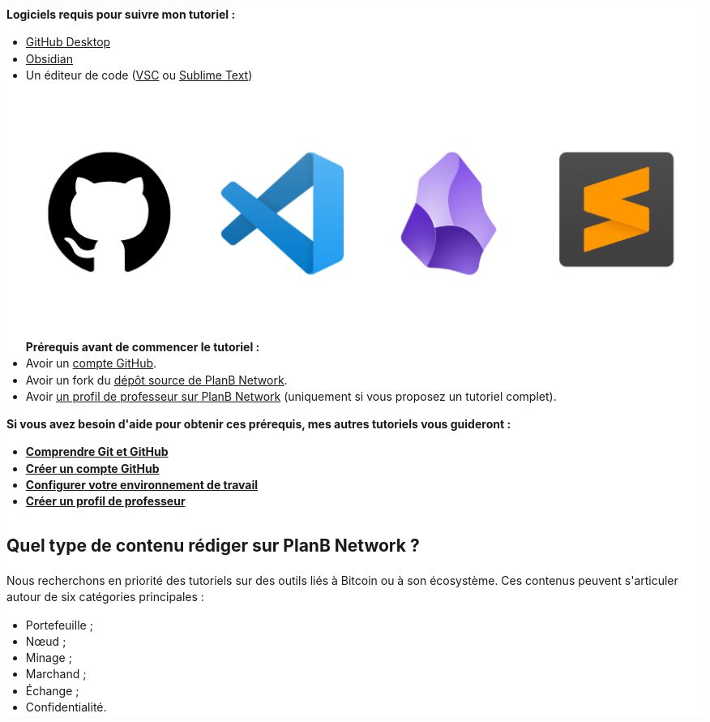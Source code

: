 **Logiciels requis pour suivre mon tutoriel :**
- [GitHub Desktop](https://desktop.github.com/)
- [Obsidian](https://obsidian.md/)
- Un éditeur de code ([VSC](https://code.visualstudio.com/) ou [Sublime Text](https://www.sublimetext.com/))
![tutorial](assets/1.webp)
**Prérequis avant de commencer le tutoriel :**
- Avoir un [compte GitHub](https://github.com/signup).
- Avoir un fork du [dépôt source de PlanB Network](https://github.com/PlanB-Network/bitcoin-educational-content).
- Avoir [un profil de professeur sur PlanB Network](https://planb.network/professors) (uniquement si vous proposez un tutoriel complet).

**Si vous avez besoin d'aide pour obtenir ces prérequis, mes autres tutoriels vous guideront :**
- **[Comprendre Git et GitHub](https://planb.network/tutorials/others/basics-of-github)**
- **[Créer un compte GitHub](https://planb.network/tutorials/others/create-github-account)**
- **[Configurer votre environnement de travail](https://planb.network/tutorials/others/github-desktop-work-environment)**
- **[Créer un profil de professeur](https://planb.network/tutorials/others/create-teacher-profile)**

## Quel type de contenu rédiger sur PlanB Network ?

Nous recherchons en priorité des tutoriels sur des outils liés à Bitcoin ou à son écosystème. Ces contenus peuvent s'articuler autour de six catégories principales :
- Portefeuille ;
- Nœud ;
- Minage ;
- Marchand ;
- Échange ;
- Confidentialité.